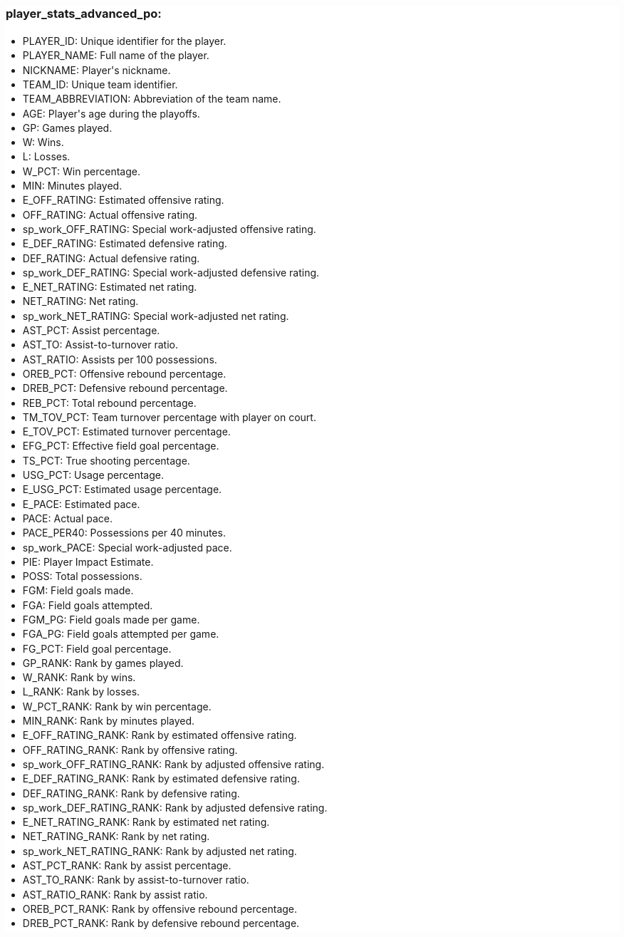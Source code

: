 ### player_stats_advanced_po:
* PLAYER_ID: Unique identifier for the player.
* PLAYER_NAME: Full name of the player.
* NICKNAME: Player's nickname.
* TEAM_ID: Unique team identifier.
* TEAM_ABBREVIATION: Abbreviation of the team name.
* AGE: Player's age during the playoffs.
* GP: Games played.
* W: Wins.
* L: Losses.
* W_PCT: Win percentage.
* MIN: Minutes played.
* E_OFF_RATING: Estimated offensive rating.
* OFF_RATING: Actual offensive rating.
* sp_work_OFF_RATING: Special work-adjusted offensive rating.
* E_DEF_RATING: Estimated defensive rating.
* DEF_RATING: Actual defensive rating.
* sp_work_DEF_RATING: Special work-adjusted defensive rating.
* E_NET_RATING: Estimated net rating.
* NET_RATING: Net rating.
* sp_work_NET_RATING: Special work-adjusted net rating.
* AST_PCT: Assist percentage.
* AST_TO: Assist-to-turnover ratio.
* AST_RATIO: Assists per 100 possessions.
* OREB_PCT: Offensive rebound percentage.
* DREB_PCT: Defensive rebound percentage.
* REB_PCT: Total rebound percentage.
* TM_TOV_PCT: Team turnover percentage with player on court.
* E_TOV_PCT: Estimated turnover percentage.
* EFG_PCT: Effective field goal percentage.
* TS_PCT: True shooting percentage.
* USG_PCT: Usage percentage.
* E_USG_PCT: Estimated usage percentage.
* E_PACE: Estimated pace.
* PACE: Actual pace.
* PACE_PER40: Possessions per 40 minutes.
* sp_work_PACE: Special work-adjusted pace.
* PIE: Player Impact Estimate.
* POSS: Total possessions.
* FGM: Field goals made.
* FGA: Field goals attempted.
* FGM_PG: Field goals made per game.
* FGA_PG: Field goals attempted per game.
* FG_PCT: Field goal percentage.
* GP_RANK: Rank by games played.
* W_RANK: Rank by wins.
* L_RANK: Rank by losses.
* W_PCT_RANK: Rank by win percentage.
* MIN_RANK: Rank by minutes played.
* E_OFF_RATING_RANK: Rank by estimated offensive rating.
* OFF_RATING_RANK: Rank by offensive rating.
* sp_work_OFF_RATING_RANK: Rank by adjusted offensive rating.
* E_DEF_RATING_RANK: Rank by estimated defensive rating.
* DEF_RATING_RANK: Rank by defensive rating.
* sp_work_DEF_RATING_RANK: Rank by adjusted defensive rating.
* E_NET_RATING_RANK: Rank by estimated net rating.
* NET_RATING_RANK: Rank by net rating.
* sp_work_NET_RATING_RANK: Rank by adjusted net rating.
* AST_PCT_RANK: Rank by assist percentage.
* AST_TO_RANK: Rank by assist-to-turnover ratio.
* AST_RATIO_RANK: Rank by assist ratio.
* OREB_PCT_RANK: Rank by offensive rebound percentage.
* DREB_PCT_RANK: Rank by defensive rebound percentage.